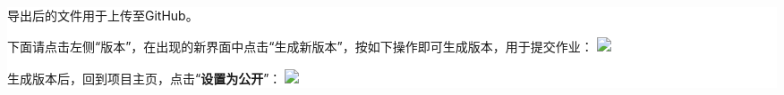 导出后的文件用于上传至GitHub。

下面请点击左侧“版本”，在出现的新界面中点击“生成新版本”，按如下操作即可生成版本，用于提交作业：
![](https://ai-studio-static-online.cdn.bcebos.com/4e58b131f2db45289119dfa90081eea43b781d6894254069b4f02cffa067ffe1)

生成版本后，回到项目主页，点击“**设置为公开**”：
![](https://ai-studio-static-online.cdn.bcebos.com/4a9229e9eb8146169c848327ccb1f85ea30af431eee14aea9c2e6c9aeb364926)



